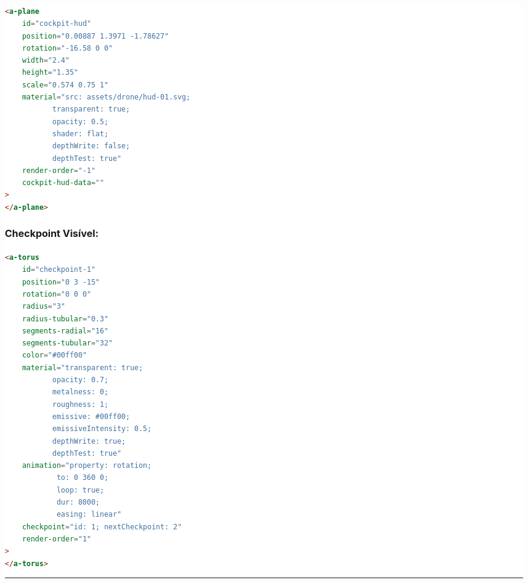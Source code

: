 ```html
<a-plane
	id="cockpit-hud"
	position="0.00887 1.3971 -1.78627"
	rotation="-16.58 0 0"
	width="2.4"
	height="1.35"
	scale="0.574 0.75 1"
	material="src: assets/drone/hud-01.svg; 
           transparent: true; 
           opacity: 0.5; 
           shader: flat; 
           depthWrite: false; 
           depthTest: true"
	render-order="-1"
	cockpit-hud-data=""
>
</a-plane>
```

### Checkpoint Visível:

```html
<a-torus
	id="checkpoint-1"
	position="0 3 -15"
	rotation="0 0 0"
	radius="3"
	radius-tubular="0.3"
	segments-radial="16"
	segments-tubular="32"
	color="#00ff00"
	material="transparent: true; 
           opacity: 0.7; 
           metalness: 0; 
           roughness: 1; 
           emissive: #00ff00; 
           emissiveIntensity: 0.5; 
           depthWrite: true; 
           depthTest: true"
	animation="property: rotation; 
            to: 0 360 0; 
            loop: true; 
            dur: 8000; 
            easing: linear"
	checkpoint="id: 1; nextCheckpoint: 2"
	render-order="1"
>
</a-torus>
```

---
